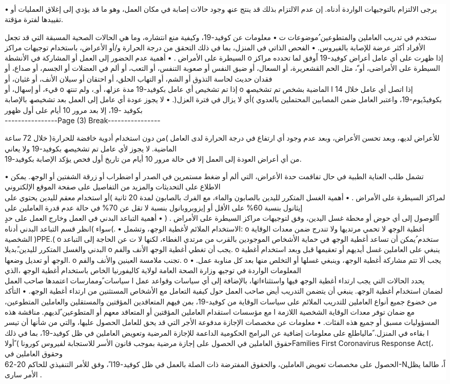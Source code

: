  
 
 
 
 
• یرجى الالتزام بالتوجیھات الواردة أدناه. إن عدم الالتزام بذلك قد ینتج عنھ وجود حالات إصابة في مكان العمل، 
وھو ما قد یؤدي إلى إغلاق العملیات أو تقییدھا لفترة مؤقتة.  
 
ستخدم في تدریب العاملین والمتطوعین ُموضوعات ت
• معلومات عن كوفید-19، وكیفیة منع انتشاره، وما ھي الحالات الصحیة المسبقة التي قد تجعل الأفراد أكثر 
عرضة للإصابة بالفیروس.
• الفحص الذاتي في المنزل، بما في ذلك التحقق من درجة الحرارة و/أو الأعراض، باستخدام توجیھات مراكز  
السیطرة على الأمراض . 
• أھمیة عدم الحضور إلى العمل أو المشاركة في الأنشطة 
o إذا ظھرت على أي عامل أعراض كوفید-19 اًوفق لما تحدده مراكز السیطرة على الأمراضى، أو  ّ، مثل الحم
القشعریرة، أو السعال، أو ضیق النفس أو صعوبة التنفس، أو التعب، أو ألم في العضلات أو الجسم، أو 
صداع، أو فقدان حدیث لحاسة التذوق أو الشم، أو التھاب الحلق، أو احتقان أو سیلان الأنف، أو غثیان، أو  
قيء، أو إسھال، أو 
o إذا تم تشخیص أي عامل بكوفید-19 مدة عزلھ، أو ِ، ولم تنتھ
o إذا اتصل أي عامل خلال 14 ا الماضیة بشخص تم تشخیصھ بكوفیدًیوم-19، واعتبر العامل ضمن المصابین 
المحتملین بالعدوي )أي لا یزال في فترة العزل(.
• لا یجوز عودة أي عامل إلى العمل بعد تشخیصھ بالإصابة بكوفید -19، إلا بعد مرور 10 أیام على أول ظھور  
----------------Page (3) Break----------------
 
للأعراض لدیھ، وبعد تحسن الأعراض، وبعد عدم وجود أي ارتفاع في درجة الحرارة لدى العامل )من دون 
استخدام أدویة خافضة للحرارة( خلال 72 ساعة الماضیة.  لا یجوز لأي عامل تم تشخیصھ بكوفید-19 ولا یعاني  
من أي أعراض العودة إلى العمل إلا في حالة مرور 10 أیام من تاریخ أول فحص یؤكد الإصابة بكوفید-19. 
 
 
 
 
 
 
 
 
 
 
 
 
 
• تشمل طلب العنایة الطبیة في حال تفاقمت حدة الأعراض، التي ألم أو ضغط مستمرین في الصدر أو اضطراب 
أو زرقة الشفتین أو الوجھ. یمكن الاطلاع على التحدیثات والمزید من التفاصیل على  صفحة الموقع الإلكتروني  
لمراكز السیطرة على الأمراض . 
• أھمیة الغسل المتكرر للیدین بالصابون والماء، مع الفرك بالصابون لمدة 20 ثانیة )أو استخدام معقم للیدین یحتوي 
على إیثانول بنسبة 60% على الأقل أو إیزوبروبانول بنسبة لا تقل عن 70% في حالة عدم قدرة العاملین على  
اًالوصول إلى أي حوض أو محطة غسل الیدین، وفق لتوجیھات مراكز السیطرة على الأمراض . ( 
• أھمیة التباعد البدني في العمل وخارج العمل على حدٍ سواء )انظر قسم التباعد البدني أدناه(.
• الاستخدام الملائم لأغطیة الوجھ، وتشمل: 
o أغطیة الوجھ لا تحمي مرتدیھا ولا تندرج ضمن معدات الوقایة الشخصیة )PPE.(
o ستخدم ُیمكن أن تساعد أغطیة الوجھ في حمایة الأشخاص الموجودین بالقرب من مرتدي الغطاء، لكنھا لا ت
 عن الحاجة إلى التباعد البدني والغسل المتكرر للیدین.ًبدیلا
o یجب أن تغطي أغطیة الوجھ الأنف والفم.
o ینبغي على العاملین غسل أیدیھم أو تعقیمھا قبل وبعد استخدام أغطیة الوجھ أو تعدیل وضعھا. 
o تجنب ملامسة العینین والأنف والفم.
o یجب ألا تتم مشاركة أغطیة الوجھ، وینبغي غسلھا أو التخلص منھا بعد كل مناوبة عمل.
• المعلومات الواردة في توجیھ وزارة الصحة العامة لولایة كالیفورنیا الخاص باستخدام أغطیة الوجھ  ،الذي  
یحدد الحالات التي یجب ارتداء أغطیة الوجھ فیھا واستثناءاتھا، بالإضافة إلى أي سیاسات وقواعد  عمل 
ا سیاسات  ًوممارسات اعتمدھا صاحب العمل لضمان استخدام أغطیة الوجھ. ینبغي أن یتضمن التدریب أیض
صاحب العمل حول كیفیة التعامل مع الأشخاص المستثنین من ارتداء أغطیة الوجھ. 
• التأكد من خضوع جمیع أنواع العاملین للتدریب الملائم على سیاسات الوقایة من كوفید-19، بمن فیھم 
المتعاقدین المؤقتین والمستقلین والعاملین المتطوعین، مع ضمان توفر معدات الوقایة الشخصیة اللازمة 
ا مع مؤسسات استقدام العاملین المؤقتین أو المتعاقد معھم أو المتطوعین  ًلدیھم. مناقشة ھذه المسؤولیات مسبق
أو جمیع ھذه الفئات. 
• معلومات عن مخصصات الإجازة مدفوعة الأجر التي قد یحق للعامل الحصول علیھا، والتي من شأنھا أن تیسر  
ا بقاءه في المنزل. ًمالیاطلع على معلومات إضافیة عن البرامج الحكومیة الداعمة للإجازة المرضیة  وتعویض 
العاملین في ظل كوفید-19، بما في ذلك حقوق العاملین في الحصول على إجازة مرضیة بموجب قانون الأسر 
 للاستجابة لفیروس كورونا ) ًأولاFamilies First Coronavirus Response Act(، وحقوق العاملین في  
الحصول على مخصصات تعویض العاملین، والحقوق المفترضة ذات الصلة بالعمل في ظل كوفید-19ا ً، وفق
للأمر التنفیذي للحاكم 20-62-Nاً، طالما یظل الأمر ساری . 